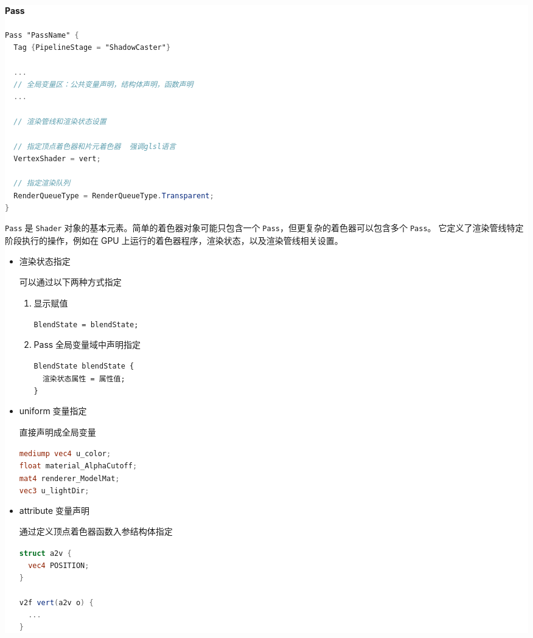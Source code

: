 #### Pass

```glsl
Pass "PassName" {
  Tag {PipelineStage = "ShadowCaster"}

  ...
  // 全局变量区：公共变量声明，结构体声明，函数声明
  ...

  // 渲染管线和渲染状态设置

  // 指定顶点着色器和片元着色器  强调glsl语言
  VertexShader = vert;

  // 指定渲染队列
  RenderQueueType = RenderQueueType.Transparent;
}
```

`Pass` 是 `Shader` 对象的基本元素。简单的着色器对象可能只包含一个 `Pass`，但更复杂的着色器可以包含多个 `Pass`。 它定义了渲染管线特定阶段执行的操作，例如在 GPU 上运行的着色器程序，渲染状态，以及渲染管线相关设置。

- 渲染状态指定

  可以通过以下两种方式指定

  1. 显示赋值

     ```
     BlendState = blendState;
     ```

  2. Pass 全局变量域中声明指定

     ```
     BlendState blendState {
       渲染状态属性 = 属性值;
     }
     ```

- uniform 变量指定

  直接声明成全局变量

  ```glsl
  mediump vec4 u_color;
  float material_AlphaCutoff;
  mat4 renderer_ModelMat;
  vec3 u_lightDir;
  ```

- attribute 变量声明

  通过定义顶点着色器函数入参结构体指定

  ```glsl
  struct a2v {
    vec4 POSITION;
  }

  v2f vert(a2v o) {
    ...
  }
  ```
